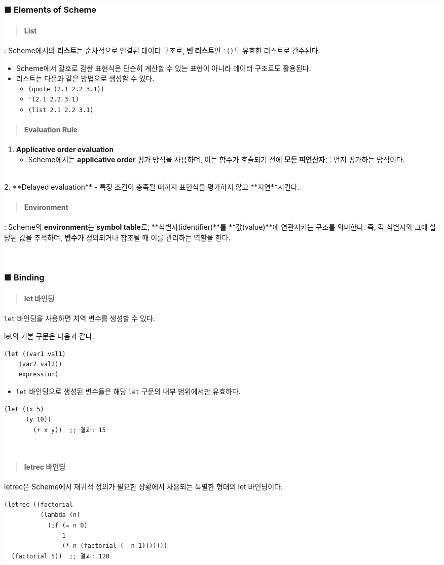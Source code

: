 ### ■ Elements of Scheme
>#### List
: Scheme에서의 **리스트**는 순차적으로 연결된 데이터 구조로, **빈 리스트**인 `'()`도 유효한 리스트로 간주된다. 
- Scheme에서 괄호로 감싼 표현식은 단순히 계산할 수 있는 표현이 아니라 데이터 구조로도 활용된다.
- 리스트는 다음과 같은 방법으로 생성할 수 있다.
   - ```(quote (2.1 2.2 3.1))``` 
   - ```'(2.1 2.2 3.1)```
   - ```(list 2.1 2.2 3.1)```
   
>#### Evaluation Rule
1. **Applicative order evaluation**
   - Scheme에서는 **applicative order** 평가 방식을 사용하며, 이는 함수가 호출되기 전에 **모든 피연산자**를 먼저 평가하는 방식이다.
<br>
2. **Delayed evaluation**
   - 특정 조건이 충족될 때까지 표현식을 평가하지 않고 **지연**시킨다. 

>#### Environment
: Scheme의 **environment**는 **symbol table**로, **식별자(identifier)**를 **값(value)**에 연관시키는 구조를 의미한다. 
즉, 각 식별자와 그에 할당된 값을 추적하며, **변수**가 정의되거나 참조될 때 이를 관리하는 역할을 한다. 

<br>

### ■ Binding

>#### let 바인딩
`let` 바인딩을 사용하면 지역 변수를 생성할 수 있다.

let의 기본 구문은 다음과 같다.
```
(let ((var1 val1)
	(var2 val2))
    expression)
```

- `let` 바인딩으로 생성된 변수들은 해당 `let` 구문의 내부 범위에서만 유효하다.


```
(let ((x 5)
      (y 10))
  		(+ x y))  ;; 결과: 15
```
<br>


>#### letrec 바인딩
letrec은 Scheme에서 재귀적 정의가 필요한 상황에서 사용되는 특별한 형태의 let 바인딩이다.


```
(letrec ((factorial
          (lambda (n)
            (if (= n 0)
                1
                (* n (factorial (- n 1)))))))
  (factorial 5))  ;; 결과: 120
```
